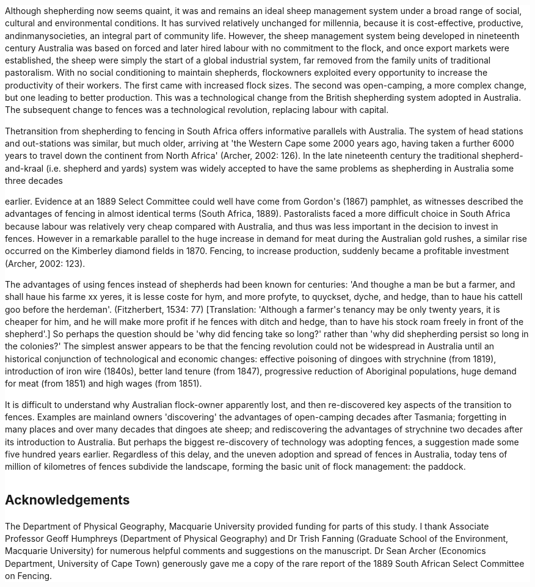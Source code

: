 Although shepherding now seems quaint, it was and remains an ideal sheep management system under a broad range of social, cultural and environmental conditions. It has survived relatively unchanged for millennia, because it is cost-effective, productive, andinmanysocieties, an integral part of community life. However, the sheep management system being developed in nineteenth century Australia was based on forced and later hired labour with no commitment to the flock, and once export markets were established, the sheep were simply the start of a global industrial system, far removed from the family units of traditional pastoralism. With no social conditioning to maintain shepherds, flockowners exploited every opportunity to increase the productivity of their workers. The first came with increased flock sizes. The second was open-camping, a more complex change, but one leading to better production. This was a technological change from the British shepherding system adopted in Australia. The subsequent change to fences was a technological revolution, replacing labour with capital.

Thetransition from shepherding to fencing in South Africa offers informative parallels with Australia. The system of head stations and out-stations was similar, but much older, arriving at 'the Western Cape some 2000 years ago, having taken a further 6000 years to travel down the continent from North Africa' (Archer, 2002: 126). In the late nineteenth century the traditional shepherd-and-kraal (i.e. shepherd and yards) system was widely accepted to have the same problems as shepherding in Australia some three decades

earlier. Evidence at an 1889 Select Committee could well have come from Gordon's (1867) pamphlet, as witnesses described the advantages of fencing in almost identical terms (South Africa, 1889). Pastoralists faced a more difficult choice in South Africa because labour was relatively very cheap compared with Australia, and thus was less important in the decision to invest in fences. However in a remarkable parallel to the huge increase in demand for meat during the Australian gold rushes, a similar rise occurred on the Kimberley diamond fields in 1870. Fencing, to increase production, suddenly became a profitable investment (Archer, 2002: 123).

The advantages of using fences instead of shepherds had been known for centuries: 'And thoughe a man be but a farmer, and shall haue his farme xx yeres, it is lesse coste for hym, and more profyte, to quyckset, dyche, and hedge, than to haue his cattell goo before the herdeman'. (Fitzherbert, 1534: 77) [Translation: 'Although a farmer's tenancy may be only twenty years, it is cheaper for him, and he will make more profit if he fences with ditch and hedge, than to have his stock roam freely in front of the shepherd'.] So perhaps the question should be 'why did fencing take so long?' rather than 'why did shepherding persist so long in the colonies?' The simplest answer appears to be that the fencing revolution could not be widespread in Australia until an historical conjunction of technological and economic changes: effective poisoning of dingoes with strychnine (from 1819), introduction of iron wire (1840s), better land tenure (from 1847), progressive reduction of Aboriginal populations, huge demand for meat (from 1851) and high wages (from 1851).

It is difficult to understand why Australian flock-owner apparently lost, and then re-discovered key aspects of the transition to fences. Examples are mainland owners 'discovering' the advantages of open-camping decades after Tasmania; forgetting in many places and over many decades that dingoes ate sheep; and rediscovering the advantages of strychnine two decades after its introduction to Australia. But perhaps the biggest re-discovery of technology was adopting fences, a suggestion made some five hundred years earlier. Regardless of this delay, and the uneven adoption and spread of fences in Australia, today tens of million of kilometres of fences subdivide the landscape, forming the basic unit of flock management: the paddock.

## Acknowledgements

The Department of Physical Geography, Macquarie University provided funding for parts of this study. I thank Associate Professor Geoff Humphreys (Department of Physical Geography) and Dr Trish Fanning (Graduate School of the Environment, Macquarie University) for numerous helpful comments and suggestions on the manuscript. Dr Sean Archer (Economics Department, University of Cape Town) generously gave me a copy of the rare report of the 1889 South African Select Committee on Fencing.
